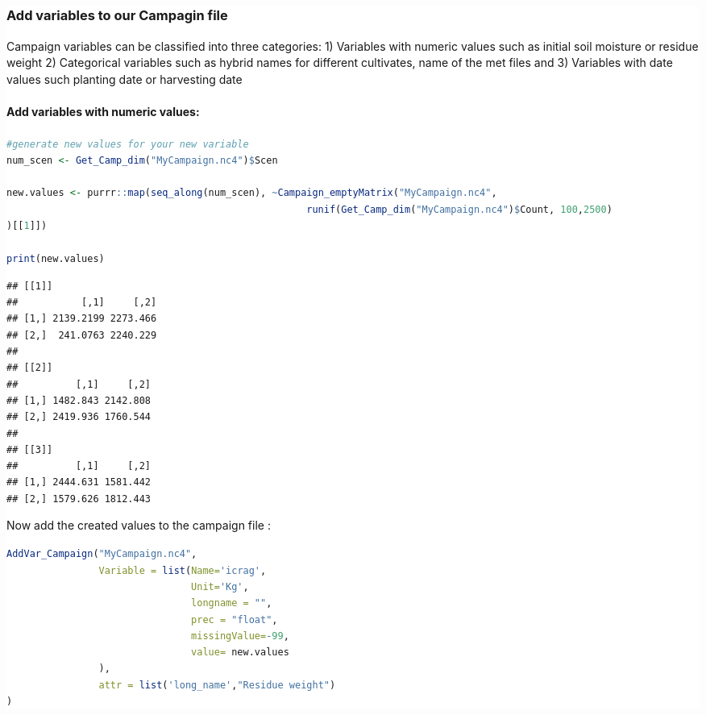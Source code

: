 
###  Add variables to our Campagin file


Campaign variables can be classified into three categories: 1) Variables with numeric values such as initial soil moisture or residue weight 2) Categorical variables such as hybrid names for different cultivates, name of the met files and 3) Variables with date values such planting date or harvesting date 


####  Add variables with numeric values: 


```r
#generate new values for your new variable
num_scen <- Get_Camp_dim("MyCampaign.nc4")$Scen

new.values <- purrr::map(seq_along(num_scen), ~Campaign_emptyMatrix("MyCampaign.nc4",
                                                    runif(Get_Camp_dim("MyCampaign.nc4")$Count, 100,2500)
)[[1]])

print(new.values)
```

```
## [[1]]
##           [,1]     [,2]
## [1,] 2139.2199 2273.466
## [2,]  241.0763 2240.229
## 
## [[2]]
##          [,1]     [,2]
## [1,] 1482.843 2142.808
## [2,] 2419.936 1760.544
## 
## [[3]]
##          [,1]     [,2]
## [1,] 2444.631 1581.442
## [2,] 1579.626 1812.443
```

Now add the created values to the campaign file :


```r
AddVar_Campaign("MyCampaign.nc4",
                Variable = list(Name='icrag',
                                Unit='Kg', 
                                longname = "", 
                                prec = "float",
                                missingValue=-99,
                                value= new.values
                ),
                attr = list('long_name',"Residue weight")
)
```
